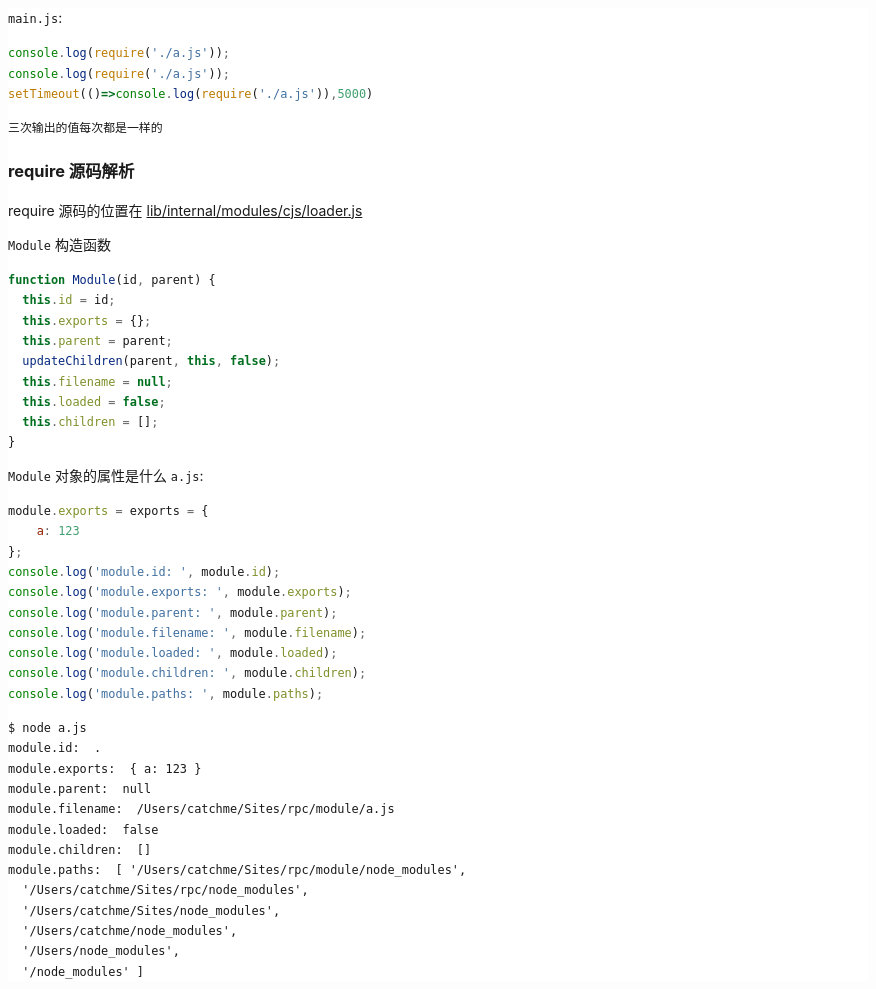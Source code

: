 `main.js`:
```javascript
console.log(require('./a.js'));
console.log(require('./a.js'));
setTimeout(()=>console.log(require('./a.js')),5000)
```

```bash
三次输出的值每次都是一样的
```

### require 源码解析
require 源码的位置在 [lib/internal/modules/cjs/loader.js](https://github.com/nodejs/node/blob/master/lib/internal/modules/cjs/loader.js)

`Module` 构造函数

```javascript
function Module(id, parent) {
  this.id = id;
  this.exports = {};
  this.parent = parent;
  updateChildren(parent, this, false);
  this.filename = null;
  this.loaded = false;
  this.children = [];
}
```

`Module` 对象的属性是什么
`a.js`:

```javascript
module.exports = exports = {
    a: 123
};
console.log('module.id: ', module.id);
console.log('module.exports: ', module.exports);
console.log('module.parent: ', module.parent);
console.log('module.filename: ', module.filename);
console.log('module.loaded: ', module.loaded);
console.log('module.children: ', module.children);
console.log('module.paths: ', module.paths);

```
```
$ node a.js
module.id:  .
module.exports:  { a: 123 }
module.parent:  null
module.filename:  /Users/catchme/Sites/rpc/module/a.js
module.loaded:  false
module.children:  []
module.paths:  [ '/Users/catchme/Sites/rpc/module/node_modules',
  '/Users/catchme/Sites/rpc/node_modules',
  '/Users/catchme/Sites/node_modules',
  '/Users/catchme/node_modules',
  '/Users/node_modules',
  '/node_modules' ]

```
